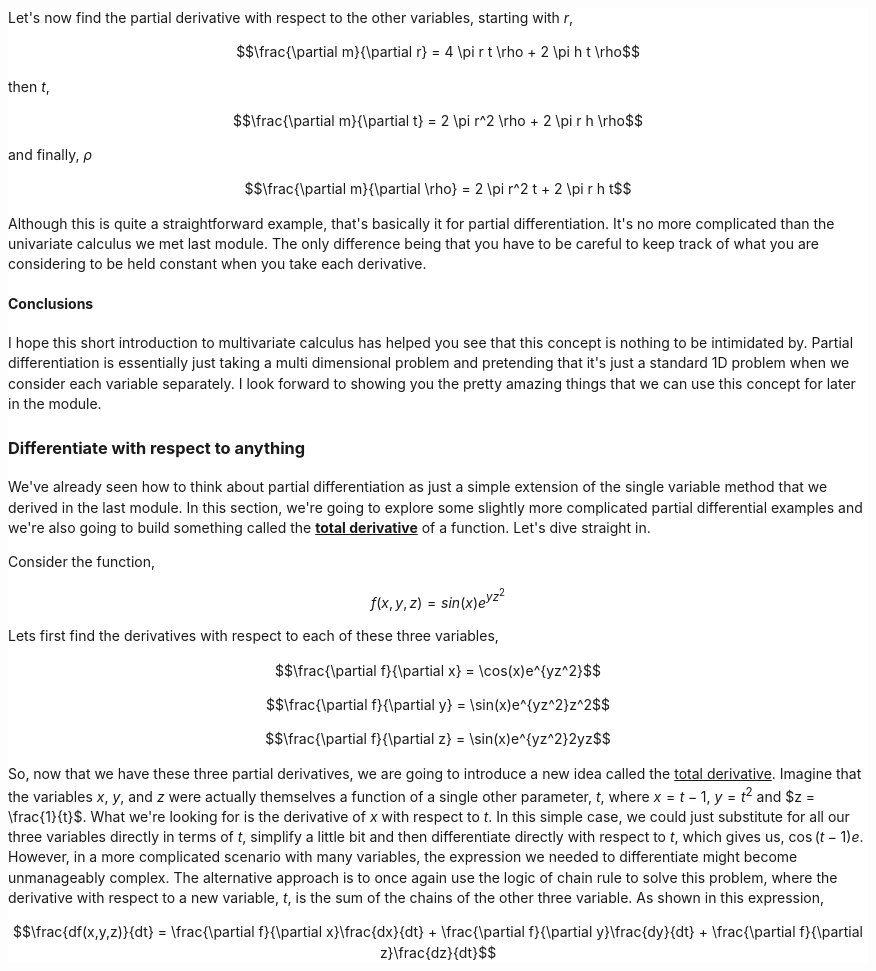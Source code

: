 Let's now find the partial derivative with respect to the other variables, starting with $r$,

$$\frac{\partial m}{\partial r} = 4 \pi r t \rho + 2 \pi h t \rho$$

then $t$,

$$\frac{\partial m}{\partial t} = 2 \pi r^2 \rho + 2 \pi r h \rho$$

and finally, $\rho$

$$\frac{\partial m}{\partial \rho} = 2 \pi r^2 t + 2 \pi r h t$$

Although this is quite a straightforward example, that's basically it for partial differentiation. It's no more complicated than the univariate calculus we met last module. The only difference being that you have to be careful to keep track of what you are considering to be held constant when you take each derivative.

#### Conclusions

I hope this short introduction to multivariate calculus has helped you see that this concept is nothing to be intimidated by. Partial differentiation is essentially just taking a multi dimensional problem and pretending that it's just a standard 1D problem when we consider each variable separately. I look forward to showing you the pretty amazing things that we can use this concept for later in the module.

### Differentiate with respect to anything

We've already seen how to think about partial differentiation as just a simple extension of the single variable method that we derived in the last module. In this section, we're going to explore some slightly more complicated partial differential examples and we're also going to build something called the [**total derivative**](https://en.wikipedia.org/wiki/Total_derivative) of a function. Let's dive straight in.

Consider the function,

$$f(x,y,z) = sin(x) e^{yz^2}$$

Lets first find the derivatives with respect to each of these three variables,

$$\frac{\partial f}{\partial x} = \cos(x)e^{yz^2}$$

$$\frac{\partial f}{\partial y} = \sin(x)e^{yz^2}z^2$$

$$\frac{\partial f}{\partial z} = \sin(x)e^{yz^2}2yz$$


So, now that we have these three partial derivatives, we are going to introduce a new idea called the [total derivative](https://en.wikipedia.org/wiki/Total_derivative). Imagine that the variables $x$, $y$, and $z$ were actually themselves a function of a single other parameter, $t$, where $x = t-1$, $y = t^2$ and $z = \frac{1}{t}$. What we're looking for is the derivative of $x$ with respect to $t$. In this simple case, we could just substitute for all our three variables directly in terms of $t$, simplify a little bit and then differentiate directly with respect to $t$, which gives us, $\cos(t-1)e$. However, in a more complicated scenario with many variables, the expression we needed to differentiate might become unmanageably complex. The alternative approach is to once again use the logic of chain rule to solve this problem, where the derivative with respect to a new variable, $t$, is the sum of the chains of the other three variable. As shown in this expression,

$$\frac{df(x,y,z)}{dt} = \frac{\partial f}{\partial x}\frac{dx}{dt} + \frac{\partial f}{\partial y}\frac{dy}{dt} + \frac{\partial f}{\partial z}\frac{dz}{dt}$$
